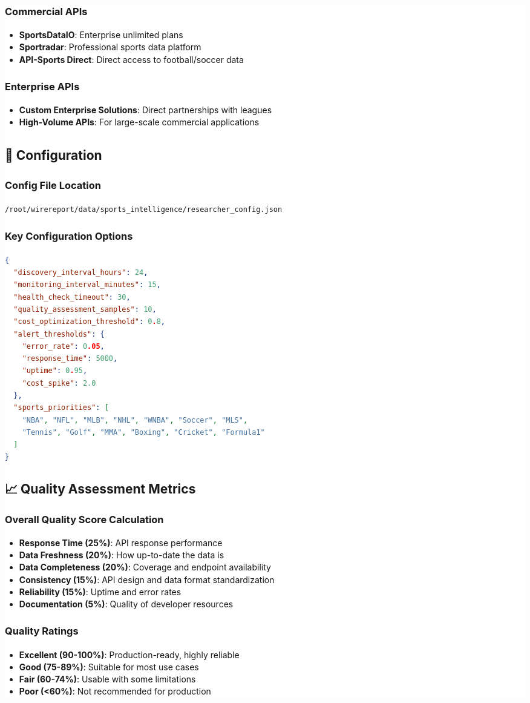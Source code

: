 ### **Commercial APIs**
- **SportsDataIO**: Enterprise unlimited plans
- **Sportradar**: Professional sports data platform
- **API-Sports Direct**: Direct access to football/soccer data

### **Enterprise APIs**
- **Custom Enterprise Solutions**: Direct partnerships with leagues
- **High-Volume APIs**: For large-scale commercial applications

## 🔧 Configuration

### Config File Location
```
/root/wirereport/data/sports_intelligence/researcher_config.json
```

### Key Configuration Options

```json
{
  "discovery_interval_hours": 24,
  "monitoring_interval_minutes": 15,
  "health_check_timeout": 30,
  "quality_assessment_samples": 10,
  "cost_optimization_threshold": 0.8,
  "alert_thresholds": {
    "error_rate": 0.05,
    "response_time": 5000,
    "uptime": 0.95,
    "cost_spike": 2.0
  },
  "sports_priorities": [
    "NBA", "NFL", "MLB", "NHL", "WNBA", "Soccer", "MLS",
    "Tennis", "Golf", "MMA", "Boxing", "Cricket", "Formula1"
  ]
}
```

## 📈 Quality Assessment Metrics

### **Overall Quality Score Calculation**
- **Response Time (25%)**: API response performance
- **Data Freshness (20%)**: How up-to-date the data is
- **Data Completeness (20%)**: Coverage and endpoint availability
- **Consistency (15%)**: API design and data format standardization
- **Reliability (15%)**: Uptime and error rates
- **Documentation (5%)**: Quality of developer resources

### **Quality Ratings**
- **Excellent (90-100%)**: Production-ready, highly reliable
- **Good (75-89%)**: Suitable for most use cases
- **Fair (60-74%)**: Usable with some limitations
- **Poor (<60%)**: Not recommended for production
